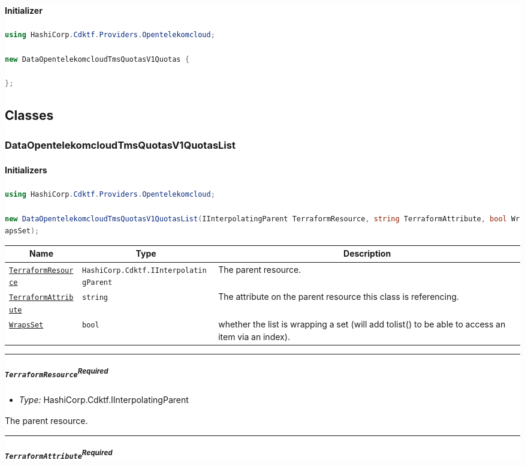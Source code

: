 #### Initializer <a name="Initializer" id="@cdktf/provider-opentelekomcloud.dataOpentelekomcloudTmsQuotasV1.DataOpentelekomcloudTmsQuotasV1Quotas.Initializer"></a>

```csharp
using HashiCorp.Cdktf.Providers.Opentelekomcloud;

new DataOpentelekomcloudTmsQuotasV1Quotas {

};
```


## Classes <a name="Classes" id="Classes"></a>

### DataOpentelekomcloudTmsQuotasV1QuotasList <a name="DataOpentelekomcloudTmsQuotasV1QuotasList" id="@cdktf/provider-opentelekomcloud.dataOpentelekomcloudTmsQuotasV1.DataOpentelekomcloudTmsQuotasV1QuotasList"></a>

#### Initializers <a name="Initializers" id="@cdktf/provider-opentelekomcloud.dataOpentelekomcloudTmsQuotasV1.DataOpentelekomcloudTmsQuotasV1QuotasList.Initializer"></a>

```csharp
using HashiCorp.Cdktf.Providers.Opentelekomcloud;

new DataOpentelekomcloudTmsQuotasV1QuotasList(IInterpolatingParent TerraformResource, string TerraformAttribute, bool WrapsSet);
```

| **Name** | **Type** | **Description** |
| --- | --- | --- |
| <code><a href="#@cdktf/provider-opentelekomcloud.dataOpentelekomcloudTmsQuotasV1.DataOpentelekomcloudTmsQuotasV1QuotasList.Initializer.parameter.terraformResource">TerraformResource</a></code> | <code>HashiCorp.Cdktf.IInterpolatingParent</code> | The parent resource. |
| <code><a href="#@cdktf/provider-opentelekomcloud.dataOpentelekomcloudTmsQuotasV1.DataOpentelekomcloudTmsQuotasV1QuotasList.Initializer.parameter.terraformAttribute">TerraformAttribute</a></code> | <code>string</code> | The attribute on the parent resource this class is referencing. |
| <code><a href="#@cdktf/provider-opentelekomcloud.dataOpentelekomcloudTmsQuotasV1.DataOpentelekomcloudTmsQuotasV1QuotasList.Initializer.parameter.wrapsSet">WrapsSet</a></code> | <code>bool</code> | whether the list is wrapping a set (will add tolist() to be able to access an item via an index). |

---

##### `TerraformResource`<sup>Required</sup> <a name="TerraformResource" id="@cdktf/provider-opentelekomcloud.dataOpentelekomcloudTmsQuotasV1.DataOpentelekomcloudTmsQuotasV1QuotasList.Initializer.parameter.terraformResource"></a>

- *Type:* HashiCorp.Cdktf.IInterpolatingParent

The parent resource.

---

##### `TerraformAttribute`<sup>Required</sup> <a name="TerraformAttribute" id="@cdktf/provider-opentelekomcloud.dataOpentelekomcloudTmsQuotasV1.DataOpentelekomcloudTmsQuotasV1QuotasList.Initializer.parameter.terraformAttribute"></a>

